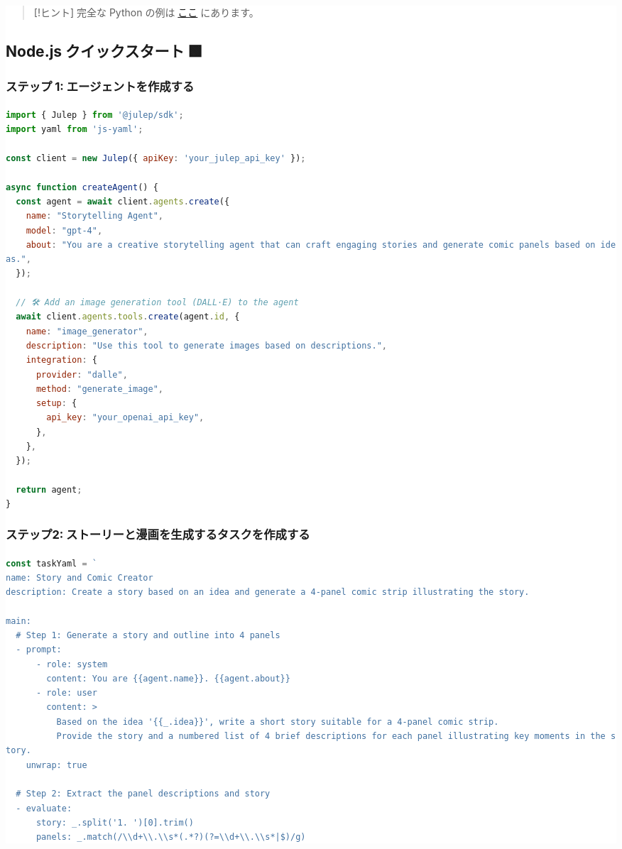 > [!ヒント]
> 完全な Python の例は [ここ](example.py) にあります。


## Node.js クイックスタート 🟩

### ステップ 1: エージェントを作成する

```javascript
import { Julep } from '@julep/sdk';
import yaml from 'js-yaml';

const client = new Julep({ apiKey: 'your_julep_api_key' });

async function createAgent() {
  const agent = await client.agents.create({
    name: "Storytelling Agent",
    model: "gpt-4",
    about: "You are a creative storytelling agent that can craft engaging stories and generate comic panels based on ideas.",
  });

  // 🛠️ Add an image generation tool (DALL·E) to the agent
  await client.agents.tools.create(agent.id, {
    name: "image_generator",
    description: "Use this tool to generate images based on descriptions.",
    integration: {
      provider: "dalle",
      method: "generate_image",
      setup: {
        api_key: "your_openai_api_key",
      },
    },
  });

  return agent;
}
```

### ステップ2: ストーリーと漫画を生成するタスクを作成する

```javascript
const taskYaml = `
name: Story and Comic Creator
description: Create a story based on an idea and generate a 4-panel comic strip illustrating the story.

main:
  # Step 1: Generate a story and outline into 4 panels
  - prompt:
      - role: system
        content: You are {{agent.name}}. {{agent.about}}
      - role: user
        content: >
          Based on the idea '{{_.idea}}', write a short story suitable for a 4-panel comic strip.
          Provide the story and a numbered list of 4 brief descriptions for each panel illustrating key moments in the story.
    unwrap: true

  # Step 2: Extract the panel descriptions and story
  - evaluate:
      story: _.split('1. ')[0].trim()
      panels: _.match(/\\d+\\.\\s*(.*?)(?=\\d+\\.\\s*|$)/g)

```